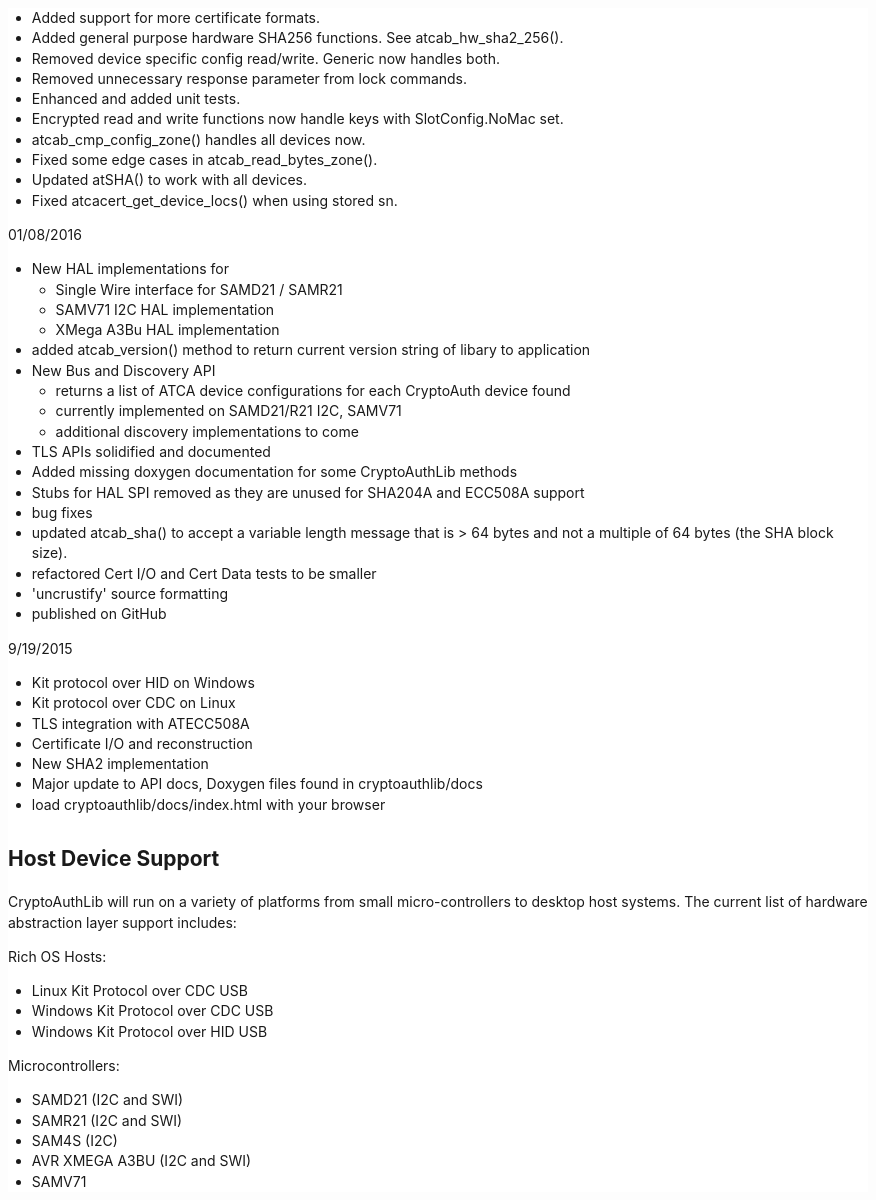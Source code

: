   - Added support for more certificate formats.
  - Added general purpose hardware SHA256 functions. See atcab_hw_sha2_256().
  - Removed device specific config read/write. Generic now handles both.
  - Removed unnecessary response parameter from lock commands.
  - Enhanced and added unit tests.
  - Encrypted read and write functions now handle keys with SlotConfig.NoMac set.
  - atcab_cmp_config_zone() handles all devices now.
  - Fixed some edge cases in atcab_read_bytes_zone().
  - Updated atSHA() to work with all devices.
  - Fixed atcacert_get_device_locs() when using stored sn.
  
01/08/2016
  - New HAL implementations for
    - Single Wire interface for SAMD21 / SAMR21
    - SAMV71 I2C HAL implementation
    - XMega A3Bu HAL implementation
  - added atcab_version() method to return current version string of libary to application
  - New Bus and Discovery API 
    - returns a list of ATCA device configurations for each CryptoAuth device found
    - currently implemented on SAMD21/R21 I2C, SAMV71
    - additional discovery implementations to come
  - TLS APIs solidified and documented
  - Added missing doxygen documentation for some CryptoAuthLib methods 
  - Stubs for HAL SPI removed as they are unused for SHA204A and ECC508A support
  - bug fixes
  - updated atcab_sha() to accept a variable length message that is > 64 bytes and
not a multiple of 64 bytes (the SHA block size).
  - refactored Cert I/O and Cert Data tests to be smaller
  - 'uncrustify' source formatting
  - published on GitHub

9/19/2015
  - Kit protocol over HID on Windows
  - Kit protocol over CDC on Linux
  - TLS integration with ATECC508A
  - Certificate I/O and reconstruction 
  - New SHA2 implementation
  - Major update to API docs, Doxygen files found in cryptoauthlib/docs
  - load cryptoauthlib/docs/index.html with your browser

Host Device Support
---------------

CryptoAuthLib will run on a variety of platforms from small micro-controllers to
desktop host systems.  The current list of hardware abstraction layer support includes:

Rich OS Hosts:
  - Linux Kit Protocol over CDC USB
  - Windows Kit Protocol over CDC USB
  - Windows Kit Protocol over HID USB

Microcontrollers:
  - SAMD21 (I2C and SWI)
  - SAMR21 (I2C and SWI)
  - SAM4S (I2C)
  - AVR XMEGA A3BU (I2C and SWI)
  - SAMV71
